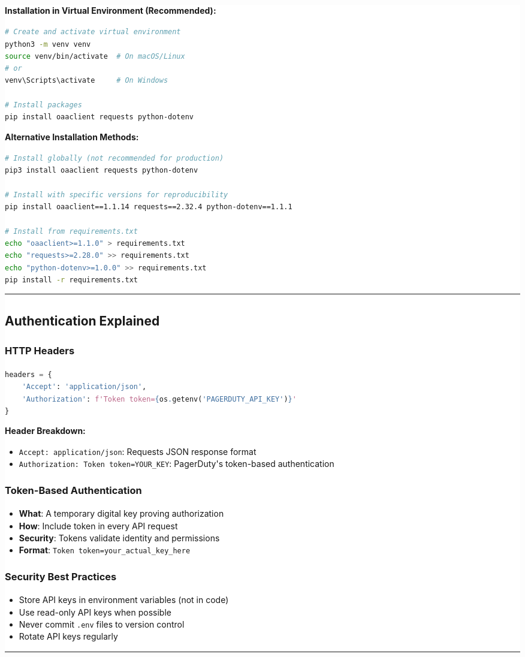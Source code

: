 **Installation in Virtual Environment (Recommended):**
```bash
# Create and activate virtual environment
python3 -m venv venv
source venv/bin/activate  # On macOS/Linux
# or
venv\Scripts\activate     # On Windows

# Install packages
pip install oaaclient requests python-dotenv
```

**Alternative Installation Methods:**
```bash
# Install globally (not recommended for production)
pip3 install oaaclient requests python-dotenv

# Install with specific versions for reproducibility
pip install oaaclient==1.1.14 requests==2.32.4 python-dotenv==1.1.1

# Install from requirements.txt
echo "oaaclient>=1.1.0" > requirements.txt
echo "requests>=2.28.0" >> requirements.txt
echo "python-dotenv>=1.0.0" >> requirements.txt
pip install -r requirements.txt
```

---

## Authentication Explained

### HTTP Headers
```python
headers = {
    'Accept': 'application/json',
    'Authorization': f'Token token={os.getenv('PAGERDUTY_API_KEY')}'
}
```

**Header Breakdown:**
- `Accept: application/json`: Requests JSON response format
- `Authorization: Token token=YOUR_KEY`: PagerDuty's token-based authentication

### Token-Based Authentication
- **What**: A temporary digital key proving authorization
- **How**: Include token in every API request
- **Security**: Tokens validate identity and permissions
- **Format**: `Token token=your_actual_key_here`

### Security Best Practices
- Store API keys in environment variables (not in code)
- Use read-only API keys when possible
- Never commit `.env` files to version control
- Rotate API keys regularly

---